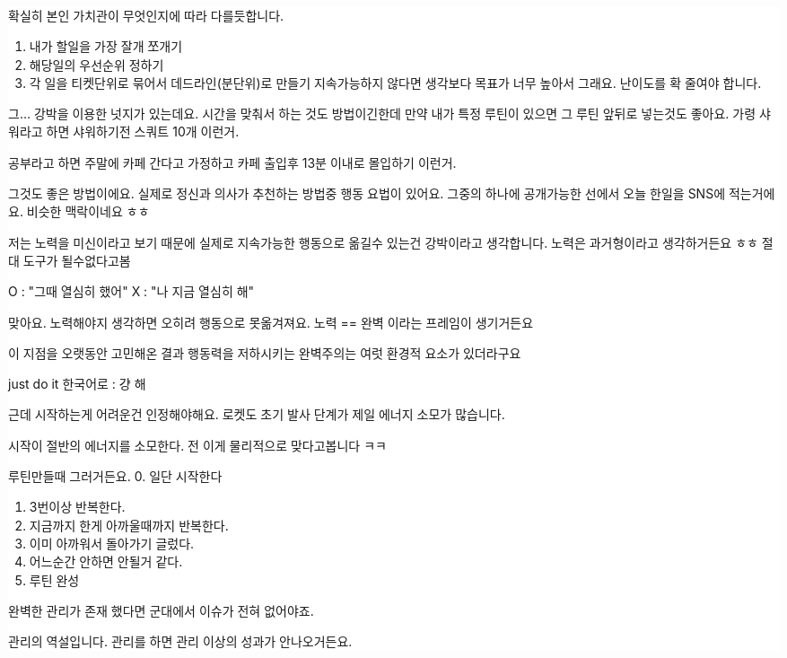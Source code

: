 확실히 본인 가치관이 무엇인지에 따라 다를듯합니다.



1. 내가 할일을 가장 잘개 쪼개기
2. 해당일의 우선순위 정하기
3. 각 일을 티켓단위로 묶어서 데드라인(분단위)로 만들기
지속가능하지 않다면
생각보다 목표가 너무 높아서 그래요.
난이도를 확 줄여야 합니다.


그… 강박을 이용한 넛지가 있는데요.
시간을 맞춰서 하는 것도 방법이긴한데
만약 내가 특정 루틴이 있으면 그 루틴 앞뒤로 넣는것도 좋아요.
가령 샤워라고 하면 샤워하기전 스쿼트 10개 이런거.

공부라고 하면 주말에 카페 간다고 가정하고
카페 출입후 13분 이내로 몰입하기 이런거.


그것도 좋은 방법이에요. 
실제로 정신과 의사가 추천하는 방법중
행동 요법이 있어요.
그중의 하나에 공개가능한 선에서 오늘 한일을 SNS에 적는거에요. 비슷한 맥락이네요 ㅎㅎ

저는 노력을 미신이라고 보기 때문에
실제로 지속가능한 행동으로 옮길수 있는건 강박이라고 생각합니다.
노력은 과거형이라고 생각하거든요 ㅎㅎ
절대 도구가 될수없다고봄

O : "그때 열심히 했어"
X : "나 지금 열심히 해"

맞아요. 노력해야지 생각하면 오히려 행동으로 못옮겨져요. 노력 == 완벽 이라는 프레임이 생기거든요

이 지점을 오랫동안 고민해온 결과
행동력을 저하시키는 완벽주의는 여럿 환경적 요소가 있더라구요 

just do it
한국어로 : 걍 해

근데 시작하는게 어려운건 인정해야해요.
로켓도 초기 발사 단계가 제일 에너지 소모가 많습니다.

시작이 절반의 에너지를 소모한다.
전 이게 물리적으로 맞다고봅니다 ㅋㅋ

루틴만들때 그러거든요.
0. 일단 시작한다
1. 3번이상 반복한다.
2. 지금까지 한게 아까울때까지 반복한다.
3. 이미 아까워서 돌아가기 글렀다.
4. 어느순간 안하면 안될거 같다.
5. 루틴 완성

완벽한 관리가 존재 했다면 군대에서 이슈가 전혀 없어야죠.

관리의 역설입니다. 관리를 하면 관리 이상의 성과가 안나오거든요.
